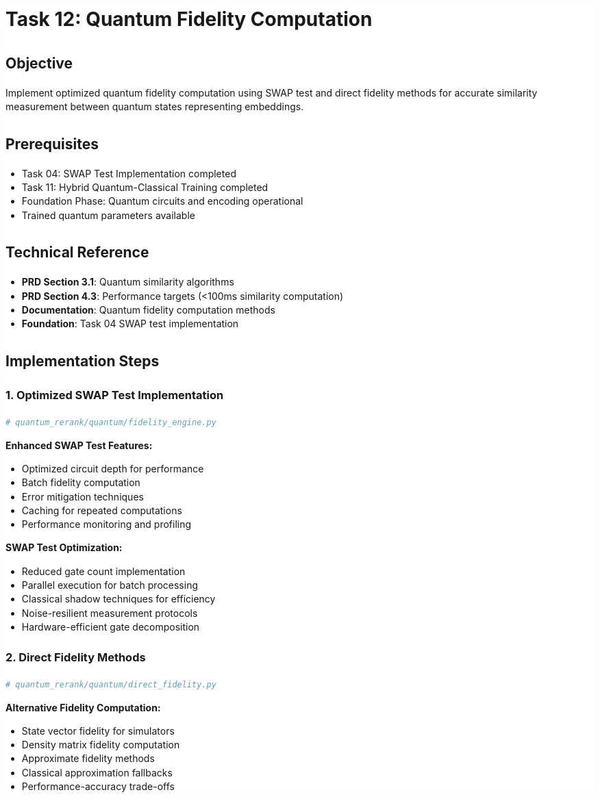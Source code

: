 # Task 12: Quantum Fidelity Computation

## Objective
Implement optimized quantum fidelity computation using SWAP test and direct fidelity methods for accurate similarity measurement between quantum states representing embeddings.

## Prerequisites
- Task 04: SWAP Test Implementation completed
- Task 11: Hybrid Quantum-Classical Training completed
- Foundation Phase: Quantum circuits and encoding operational
- Trained quantum parameters available

## Technical Reference
- **PRD Section 3.1**: Quantum similarity algorithms
- **PRD Section 4.3**: Performance targets (<100ms similarity computation)
- **Documentation**: Quantum fidelity computation methods
- **Foundation**: Task 04 SWAP test implementation

## Implementation Steps

### 1. Optimized SWAP Test Implementation
```python
# quantum_rerank/quantum/fidelity_engine.py
```
**Enhanced SWAP Test Features:**
- Optimized circuit depth for performance
- Batch fidelity computation
- Error mitigation techniques
- Caching for repeated computations
- Performance monitoring and profiling

**SWAP Test Optimization:**
- Reduced gate count implementation
- Parallel execution for batch processing
- Classical shadow techniques for efficiency
- Noise-resilient measurement protocols
- Hardware-efficient gate decomposition

### 2. Direct Fidelity Methods
```python
# quantum_rerank/quantum/direct_fidelity.py
```
**Alternative Fidelity Computation:**
- State vector fidelity for simulators
- Density matrix fidelity computation
- Approximate fidelity methods
- Classical approximation fallbacks
- Performance-accuracy trade-offs
